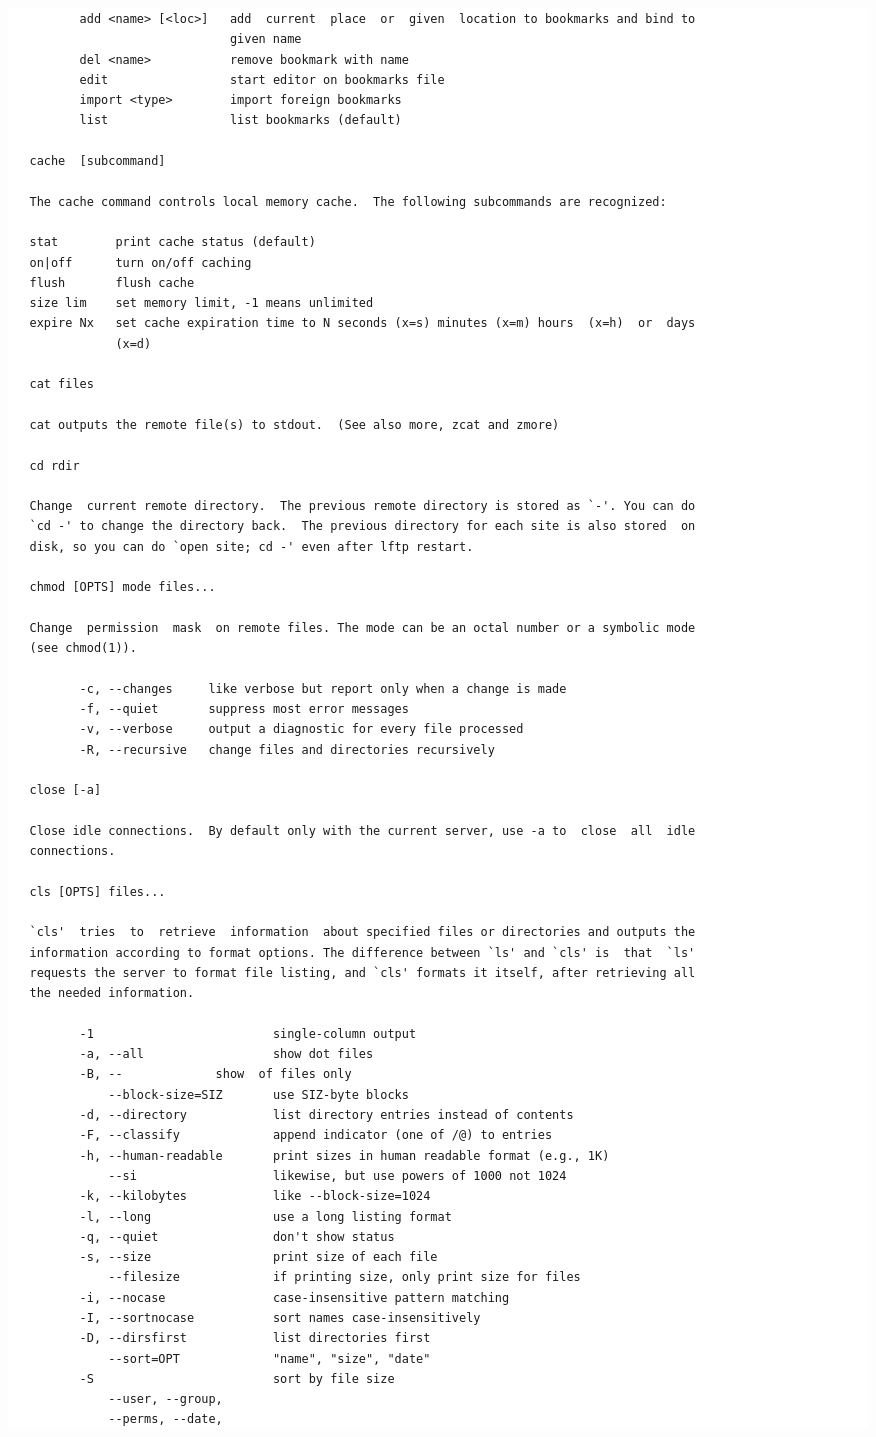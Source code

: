               add <name> [<loc>]   add  current  place  or  given  location to bookmarks and bind to
                                   given name
              del <name>           remove bookmark with name
              edit                 start editor on bookmarks file
              import <type>        import foreign bookmarks
              list                 list bookmarks (default)

       cache  [subcommand]

       The cache command controls local memory cache.  The following subcommands are recognized:

       stat        print cache status (default)
       on|off      turn on/off caching
       flush       flush cache
       size lim    set memory limit, -1 means unlimited
       expire Nx   set cache expiration time to N seconds (x=s) minutes (x=m) hours  (x=h)  or  days
                   (x=d)

       cat files

       cat outputs the remote file(s) to stdout.  (See also more, zcat and zmore)

       cd rdir

       Change  current remote directory.  The previous remote directory is stored as `-'. You can do
       `cd -' to change the directory back.  The previous directory for each site is also stored  on
       disk, so you can do `open site; cd -' even after lftp restart.

       chmod [OPTS] mode files...

       Change  permission  mask  on remote files. The mode can be an octal number or a symbolic mode
       (see chmod(1)).

              -c, --changes     like verbose but report only when a change is made
              -f, --quiet       suppress most error messages
              -v, --verbose     output a diagnostic for every file processed
              -R, --recursive   change files and directories recursively

       close [-a]

       Close idle connections.  By default only with the current server, use -a to  close  all  idle
       connections.

       cls [OPTS] files...

       `cls'  tries  to  retrieve  information  about specified files or directories and outputs the
       information according to format options. The difference between `ls' and `cls' is  that  `ls'
       requests the server to format file listing, and `cls' formats it itself, after retrieving all
       the needed information.

              -1                         single-column output
              -a, --all                  show dot files
              -B, --             show  of files only
                  --block-size=SIZ       use SIZ-byte blocks
              -d, --directory            list directory entries instead of contents
              -F, --classify             append indicator (one of /@) to entries
              -h, --human-readable       print sizes in human readable format (e.g., 1K)
                  --si                   likewise, but use powers of 1000 not 1024
              -k, --kilobytes            like --block-size=1024
              -l, --long                 use a long listing format
              -q, --quiet                don't show status
              -s, --size                 print size of each file
                  --filesize             if printing size, only print size for files
              -i, --nocase               case-insensitive pattern matching
              -I, --sortnocase           sort names case-insensitively
              -D, --dirsfirst            list directories first
                  --sort=OPT             "name", "size", "date"
              -S                         sort by file size
                  --user, --group,
                  --perms, --date,